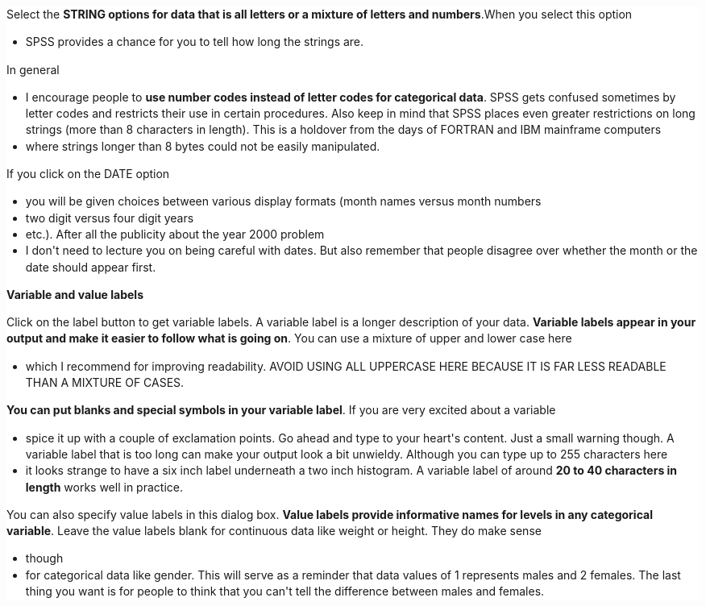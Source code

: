 Select the **STRING options for data that is all letters or a mixture
of letters and numbers**.When you select this option
- SPSS provides a
chance for you to tell how long the strings are.

In general
- I encourage people to **use number codes instead of letter
codes for categorical data**. SPSS gets confused sometimes by letter
codes and restricts their use in certain procedures. Also keep in mind
that SPSS places even greater restrictions on long strings (more than
8 characters in length). This is a holdover from the days of FORTRAN
and IBM mainframe computers
- where strings longer than 8 bytes could
not be easily manipulated.

If you click on the DATE option
- you will be given choices between
various display formats (month names versus month numbers
- two digit
versus four digit years
- etc.). After all the publicity about the year
2000 problem
- I don't need to lecture you on being careful with
dates. But also remember that people disagree over whether the month
or the date should appear first.

**Variable and value labels**

Click on the label button to get variable labels. A variable label is
a longer description of your data. **Variable labels appear in your
output and make it easier to follow what is going on**. You can use a
mixture of upper and lower case here
- which I recommend for improving
readability. AVOID USING ALL UPPERCASE HERE BECAUSE IT IS FAR LESS
READABLE THAN A MIXTURE OF CASES.

**You can put blanks and special symbols in your variable label**. If
you are very excited about a variable
- spice it up with a couple of
exclamation points. Go ahead and type to your heart's content. Just a
small warning though. A variable label that is too long can make your
output look a bit unwieldy. Although you can type up to 255 characters
here
- it looks strange to have a six inch label underneath a two inch
histogram. A variable label of around **20 to 40 characters in
length** works well in practice.

You can also specify value labels in this dialog box. **Value labels
provide informative names for levels in any categorical variable**.
Leave the value labels blank for continuous data like weight or
height. They do make sense
- though
- for categorical data like gender.
This will serve as a reminder that data values of 1 represents males
and 2 females. The last thing you want is for people to think that you
can't tell the difference between males and females.
